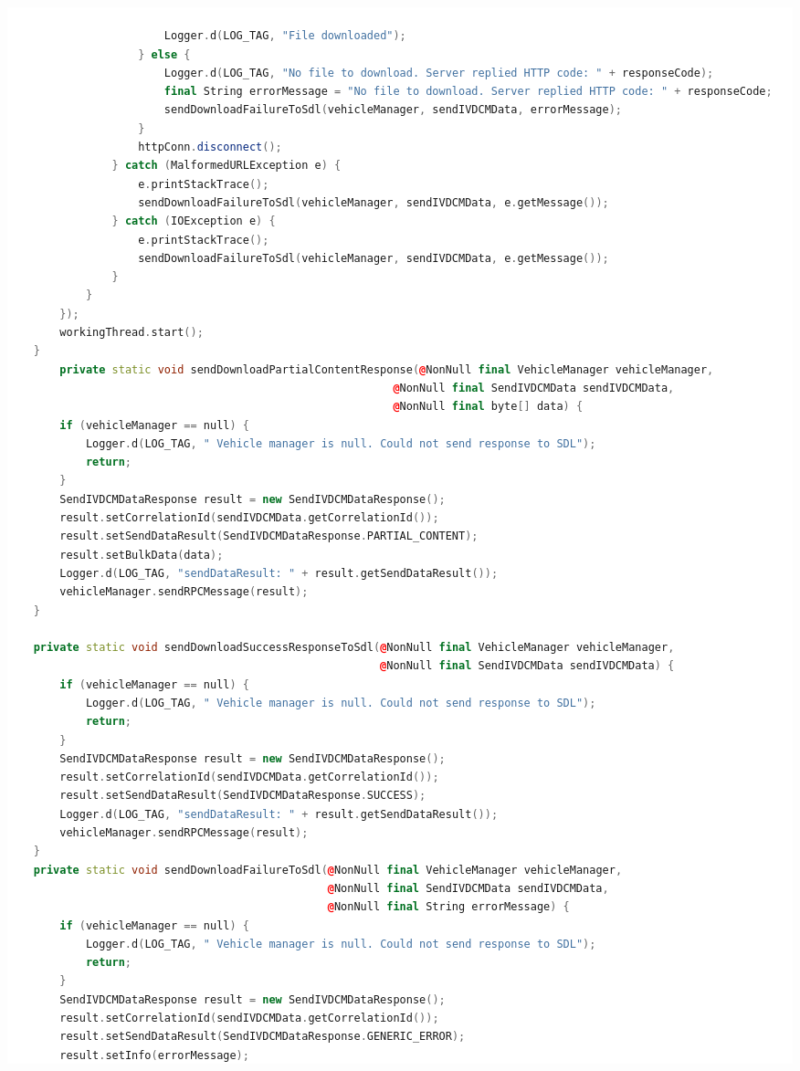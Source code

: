 ```c++

                        Logger.d(LOG_TAG, "File downloaded");
                    } else {
                        Logger.d(LOG_TAG, "No file to download. Server replied HTTP code: " + responseCode);
                        final String errorMessage = "No file to download. Server replied HTTP code: " + responseCode;
                        sendDownloadFailureToSdl(vehicleManager, sendIVDCMData, errorMessage);
                    }
                    httpConn.disconnect();
                } catch (MalformedURLException e) {
                    e.printStackTrace();
                    sendDownloadFailureToSdl(vehicleManager, sendIVDCMData, e.getMessage());
                } catch (IOException e) {
                    e.printStackTrace();
                    sendDownloadFailureToSdl(vehicleManager, sendIVDCMData, e.getMessage());
                }
            }
        });
        workingThread.start();
    }
	    private static void sendDownloadPartialContentResponse(@NonNull final VehicleManager vehicleManager,
                                                           @NonNull final SendIVDCMData sendIVDCMData,
                                                           @NonNull final byte[] data) {
        if (vehicleManager == null) {
            Logger.d(LOG_TAG, " Vehicle manager is null. Could not send response to SDL");
            return;
        }
        SendIVDCMDataResponse result = new SendIVDCMDataResponse();
        result.setCorrelationId(sendIVDCMData.getCorrelationId());
        result.setSendDataResult(SendIVDCMDataResponse.PARTIAL_CONTENT);
        result.setBulkData(data);
        Logger.d(LOG_TAG, "sendDataResult: " + result.getSendDataResult());
        vehicleManager.sendRPCMessage(result);
    }

    private static void sendDownloadSuccessResponseToSdl(@NonNull final VehicleManager vehicleManager,
                                                         @NonNull final SendIVDCMData sendIVDCMData) {
        if (vehicleManager == null) {
            Logger.d(LOG_TAG, " Vehicle manager is null. Could not send response to SDL");
            return;
        }
        SendIVDCMDataResponse result = new SendIVDCMDataResponse();
        result.setCorrelationId(sendIVDCMData.getCorrelationId());
        result.setSendDataResult(SendIVDCMDataResponse.SUCCESS);
        Logger.d(LOG_TAG, "sendDataResult: " + result.getSendDataResult());
        vehicleManager.sendRPCMessage(result);
    }
    private static void sendDownloadFailureToSdl(@NonNull final VehicleManager vehicleManager,
                                                 @NonNull final SendIVDCMData sendIVDCMData,
                                                 @NonNull final String errorMessage) {
        if (vehicleManager == null) {
            Logger.d(LOG_TAG, " Vehicle manager is null. Could not send response to SDL");
            return;
        }
        SendIVDCMDataResponse result = new SendIVDCMDataResponse();
        result.setCorrelationId(sendIVDCMData.getCorrelationId());
        result.setSendDataResult(SendIVDCMDataResponse.GENERIC_ERROR);
        result.setInfo(errorMessage);
```